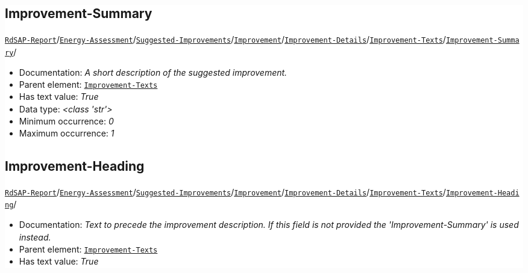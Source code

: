 ## <a name="RdSAP-Report/Energy-Assessment/Suggested-Improvements/Improvement/Improvement-Details/Improvement-Texts/Improvement-Summary"></a>Improvement-Summary

[`RdSAP-Report`](#RdSAP-Report)/[`Energy-Assessment`](#RdSAP-Report/Energy-Assessment)/[`Suggested-Improvements`](#RdSAP-Report/Energy-Assessment/Suggested-Improvements)/[`Improvement`](#RdSAP-Report/Energy-Assessment/Suggested-Improvements/Improvement)/[`Improvement-Details`](#RdSAP-Report/Energy-Assessment/Suggested-Improvements/Improvement/Improvement-Details)/[`Improvement-Texts`](#RdSAP-Report/Energy-Assessment/Suggested-Improvements/Improvement/Improvement-Details/Improvement-Texts)/[`Improvement-Summary`](#RdSAP-Report/Energy-Assessment/Suggested-Improvements/Improvement/Improvement-Details/Improvement-Texts/Improvement-Summary)/

- Documentation: *A short description of the suggested improvement.*
- Parent element: [`Improvement-Texts`](#RdSAP-Report/Energy-Assessment/Suggested-Improvements/Improvement/Improvement-Details/Improvement-Texts)
- Has text value: *True*
- Data type: *<class 'str'>*
- Minimum occurrence: *0*
- Maximum occurrence: *1*

## <a name="RdSAP-Report/Energy-Assessment/Suggested-Improvements/Improvement/Improvement-Details/Improvement-Texts/Improvement-Heading"></a>Improvement-Heading

[`RdSAP-Report`](#RdSAP-Report)/[`Energy-Assessment`](#RdSAP-Report/Energy-Assessment)/[`Suggested-Improvements`](#RdSAP-Report/Energy-Assessment/Suggested-Improvements)/[`Improvement`](#RdSAP-Report/Energy-Assessment/Suggested-Improvements/Improvement)/[`Improvement-Details`](#RdSAP-Report/Energy-Assessment/Suggested-Improvements/Improvement/Improvement-Details)/[`Improvement-Texts`](#RdSAP-Report/Energy-Assessment/Suggested-Improvements/Improvement/Improvement-Details/Improvement-Texts)/[`Improvement-Heading`](#RdSAP-Report/Energy-Assessment/Suggested-Improvements/Improvement/Improvement-Details/Improvement-Texts/Improvement-Heading)/

- Documentation: *Text to precede the improvement description. If this field is not provided the 'Improvement-Summary' is used instead.*
- Parent element: [`Improvement-Texts`](#RdSAP-Report/Energy-Assessment/Suggested-Improvements/Improvement/Improvement-Details/Improvement-Texts)
- Has text value: *True*
